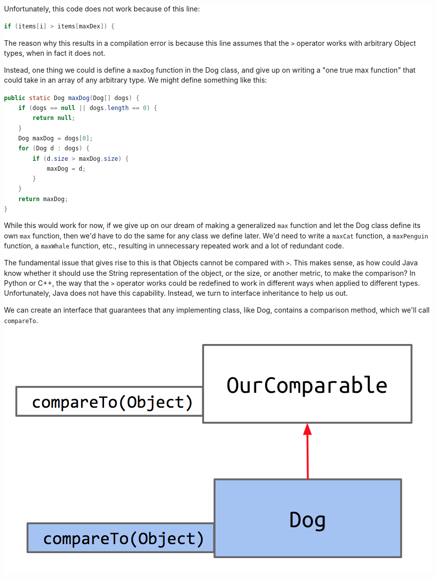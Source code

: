 Unfortunately, this code does not work because of this line:

```java
if (items[i] > items[maxDex]) {
```

The reason why this results in a compilation error is because this line assumes that the `>` operator works with arbitrary Object types, when in fact it does not.

Instead, one thing we could is define a `maxDog` function in the Dog class, and give up on writing a "one true max function" that could take in an array of any arbitrary type. We might define something like this:

```java
public static Dog maxDog(Dog[] dogs) {
    if (dogs == null || dogs.length == 0) {
        return null;
    }
    Dog maxDog = dogs[0];
    for (Dog d : dogs) {
        if (d.size > maxDog.size) {
            maxDog = d;
        }
    }
    return maxDog;
}
```

While this would work for now, if we give up on our dream of making a generalized `max` function and let the Dog class define its own `max` function, then we'd have to do the same for any class we define later. We'd need to write a `maxCat` function, a `maxPenguin` function, a `maxWhale` function, etc., resulting in unnecessary repeated work and a lot of redundant code.

The fundamental issue that gives rise to this is that Objects cannot be compared with `>`. This makes sense, as how could Java know whether it should use the String representation of the object, or the size, or another metric, to make the comparison? In Python or C++, the way that the `>` operator works could be redefined to work in different ways when applied to different types. Unfortunately, Java does not have this capability. Instead, we turn to interface inheritance to help us out.

We can create an interface that guarantees that any implementing class, like Dog, contains a comparison method, which we'll call `compareTo`.

![](../.gitbook/assets/dog_comparable.png)
